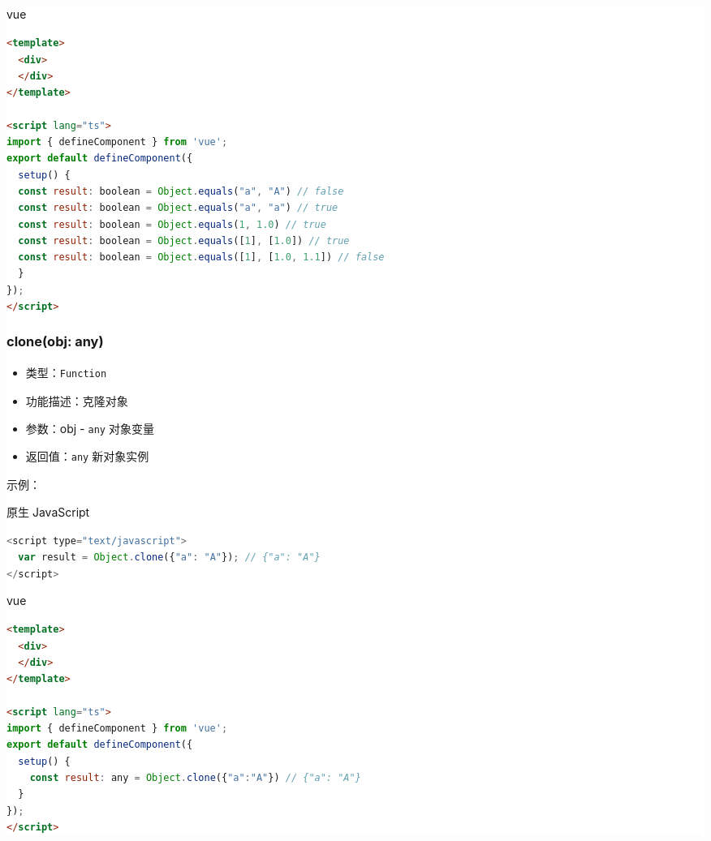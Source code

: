 vue
```html
<template>
  <div>
  </div>
</template>

<script lang="ts">
import { defineComponent } from 'vue';
export default defineComponent({
  setup() {
  const result: boolean = Object.equals("a", "A") // false
  const result: boolean = Object.equals("a", "a") // true
  const result: boolean = Object.equals(1, 1.0) // true
  const result: boolean = Object.equals([1], [1.0]) // true
  const result: boolean = Object.equals([1], [1.0, 1.1]) // false
  }
});
</script>
```


### **clone(obj: any)**
* 类型：`Function`

* 功能描述：克隆对象

* 参数：obj - `any` 对象变量

* 返回值：`any` 新对象实例

示例：

原生 JavaScript
```javascript
<script type="text/javascript">
  var result = Object.clone({"a": "A"}); // {"a": "A"}
</script>
```

vue
```html
<template>
  <div>
  </div>
</template>

<script lang="ts">
import { defineComponent } from 'vue';
export default defineComponent({
  setup() {
    const result: any = Object.clone({"a":"A"}) // {"a": "A"}
  }
});
</script>
```
